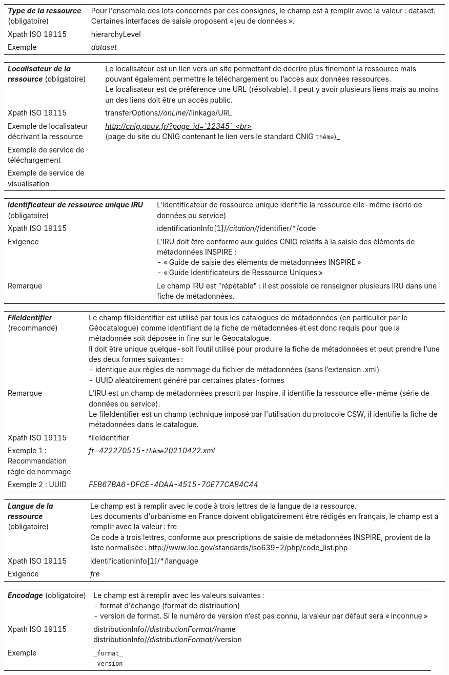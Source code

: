 |  |  |
|---|---|
| _**Type de la ressource**_ (obligatoire)  |    Pour l'ensemble des lots concernés par ces consignes, le champ est à remplir avec la valeur : dataset. Certaines interfaces de saisie proposent « jeu de données ».      |
| Xpath ISO 19115  | hierarchyLevel      |
| Exemple   | *dataset*     |

       

|  |  |
|---|---|
| _**Localisateur de la ressource**_ (obligatoire)  |   Le localisateur est un lien vers un site permettant de décrire plus finement la ressource mais pouvant également permettre le téléchargement ou l’accès aux données ressources.<br>Le localisateur est de préférence une URL (résolvable). Il peut y avoir plusieurs liens mais au moins un des liens doit être un accès public.       |
| Xpath ISO 19115  | transferOptions/*/onLine/*/linkage/URL      |
| Exemple de localisateur décrivant la ressource    | _http://cnig.gouv.fr/?page_id=`12345`_<br><br>_(page du site du CNIG contenant le lien vers le standard CNIG `thème`)_ |
| Exemple de service de téléchargement |  |
| Exemple de service de visualisation  |  | 

|  |  |
|---|---|
| _**Identificateur de ressource unique IRU**_ (obligatoire)  |   L’identificateur de ressource unique identifie la ressource elle-même (série de données ou service)        |
| Xpath ISO 19115  | identificationInfo[1]/*/citation/*/identifier/*/code   |
| Exigence     | L'IRU doit être conforme aux guides CNIG relatifs à la saisie des éléments de métadonnées INSPIRE :<br>- « Guide de saisie des éléments de métadonnées INSPIRE »<br>- « Guide Identificateurs de Ressource Uniques » |
| Remarque | Le champ IRU est "répétable" : il est possible de renseigner plusieurs IRU dans une fiche de métadonnées.  |

|  |  |
|---|---|
| _**FileIdentifier**_ (recommandé)  |   Le champ fileIdentifier est utilisé par tous les catalogues de métadonnées (en particulier par le Géocatalogue) comme identifiant de la fiche de métadonnées et est donc requis pour que la métadonnée soit déposée in fine sur le Géocatalogue.<br>Il doit être unique quelque-soit l’outil utilisé pour produire la fiche de métadonnées et peut prendre l’une des deux formes suivantes :<br>- identique aux règles de nommage du fichier de métadonnées (sans l’extension .xml)<br>- UUID aléatoirement généré par certaines plates-formes        |
| Remarque   | L'IRU est un champ de métadonnées prescrit par Inspire, il identifie la ressource elle-même (série de données ou service).<br>Le fileIdentifier est un champ technique imposé par l'utilisation du protocole CSW, il identifie la fiche de métadonnées dans le catalogue.    |
| Xpath ISO 19115 | fileIdentifier  |
| Exemple  1 : Recommandation règle de nommage  | _fr-422270515-`thème`20210422.xml_  |
| Exemple 2 : UUID   | _FEB67BA6-DFCE-4DAA-4515-70E77CAB4C44_   |

|  |  |
|---|---|
| _**Langue de la ressource**_ (obligatoire)  |   Le champ est à remplir avec le code à trois lettres de la langue de la ressource.<br>Les documents d'urbanisme en France doivent obligatoirement être rédigés en français, le champ est à remplir avec la valeur : fre<br>Ce code à trois lettres, conforme aux prescriptions de saisie de métadonnées INSPIRE, provient de la liste normalisée : http://www.loc.gov/standards/iso639-2/php/code_list.php       |
| Xpath ISO 19115  | identificationInfo[1]/*/language  |
| Exigence  | _fre_  |

|  |  |
|---|---|
| _**Encodage**_ (obligatoire)  | Le champ est à remplir avec les valeurs suivantes :<br>- format d'échange (format de distribution)<br>- version de format. Si le numéro de version n’est pas connu, la valeur par défaut sera « inconnue »    |
| Xpath ISO 19115  | distributionInfo/*/distributionFormat/*/name<br>distributionInfo/*/distributionFormat/*/version  |
| Exemple   | `_format_`<br>`_version_` |
